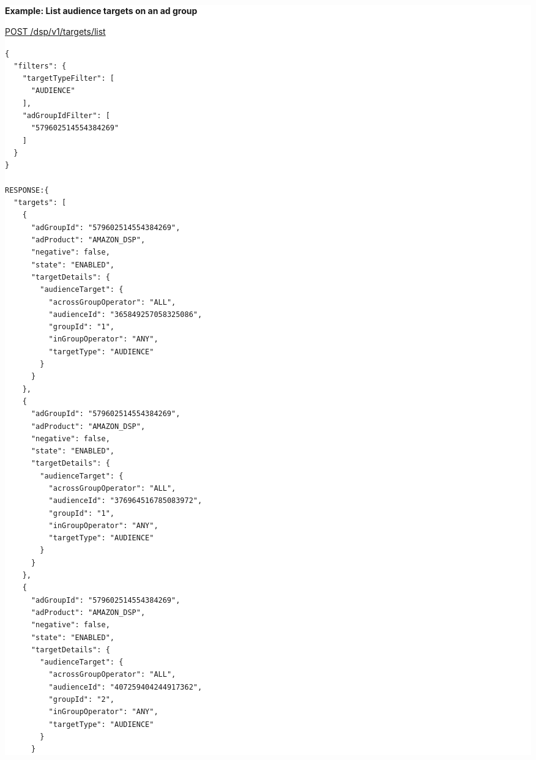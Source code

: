 ```
```

**Example: List audience targets on an ad group**

[POST /dsp/v1/targets/list](dsp-universal-targeting#tag/Targets/operation/UtaListDspTargets)

```
{
  "filters": {
    "targetTypeFilter": [
      "AUDIENCE"
    ],
    "adGroupIdFilter": [
      "579602514554384269"
    ]
  }
}

RESPONSE:{
  "targets": [
    {
      "adGroupId": "579602514554384269",
      "adProduct": "AMAZON_DSP",
      "negative": false,
      "state": "ENABLED",
      "targetDetails": {
        "audienceTarget": {
          "acrossGroupOperator": "ALL",
          "audienceId": "365849257058325086",
          "groupId": "1",
          "inGroupOperator": "ANY",
          "targetType": "AUDIENCE"
        }
      }
    },
    {
      "adGroupId": "579602514554384269",
      "adProduct": "AMAZON_DSP",
      "negative": false,
      "state": "ENABLED",
      "targetDetails": {
        "audienceTarget": {
          "acrossGroupOperator": "ALL",
          "audienceId": "376964516785083972",
          "groupId": "1",
          "inGroupOperator": "ANY",
          "targetType": "AUDIENCE"
        }
      }
    },
    {
      "adGroupId": "579602514554384269",
      "adProduct": "AMAZON_DSP",
      "negative": false,
      "state": "ENABLED",
      "targetDetails": {
        "audienceTarget": {
          "acrossGroupOperator": "ALL",
          "audienceId": "407259404244917362",
          "groupId": "2",
          "inGroupOperator": "ANY",
          "targetType": "AUDIENCE"
        }
      }
```